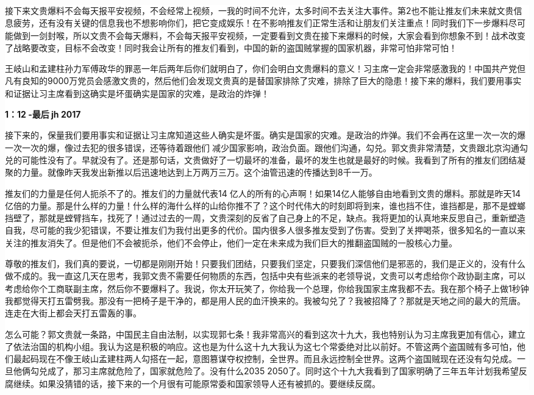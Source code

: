 





接下来文贵爆料不会每天报平安视频，不会经常上视频，一我的时间不允许，太多时间不去关注大事件。第2也不能让推友们未来就文贵信息疲劳，还有没有关键的信息我也不想影响你们，把它变成娱乐！在不影响推友们正常生活和让朋友们关注重点！同时我们下一步爆料尽可能做到一剑封喉，所以文贵不会每天爆料，不会每天报平安视频，一定要看到文贵在接下来爆料的时候，大家会看到你想象不到！战术改变了战略要改变，目标不会改变！同时我会让所有的推友们看到，中国的新的盗国贼掌握的国家机器，非常可怕非常可怕！








王岐山和孟建柱孙力军傅政华的罪恶一年后两年后你们就明白了，你们会明白文贵爆料的意义！习主席一定会非常感激我的！中国共产党但凡有良知的9000万党员会感激文贵的，然后他们会发现文贵真的是替国家排除了灾难，排除了巨大的隐患！接下来的爆料，我们要用事实和证据让习主席看到这确实是坏蛋确实是国家的灾难，是政治的炸弹！








**1：12 -最后 jh 2017**








接下来的，保量我们要用事实和证据让习主席知道这些人确实是坏蛋。确实是国家的灾难。是政治的炸弹。我们不会再在这里一次一次的爆一次一次的爆，像过去犯的很多错误，还等待着跟他们 减少国家影响，政治负面。跟他们沟通，勾兑。郭文贵非常清楚，文贵跟北京沟通勾兑的可能性没有了。早就没有了。还是那句话，文贵做好了一切最坏的准备，最坏的发生也就是最好的时候。我看到了所有的推友们团结凝聚的力量。就像昨天我发出新推以后迅速地达到上万两万三万。这个油管迅速的传播达到8千一万。








推友们的力量是任何人扼杀不了的。推友们的力量就代表14 亿人的所有的心声啊！如果14亿人能够自由地看到文贵的爆料。那就是昨天14亿倍的力量。那是什么样的力量！什么样的海什么样的山给你推不了？这个时代伟大的时刻即将到来，谁也挡不住，谁挡都是，那不是螳螂挡壁了，那就是螳臂挡车，找死了！通过过去的一周，文贵深刻的反省了自己身上的不足，缺点。我将更加的认真地来反思自己，重新塑造自我，尽可能的我少犯错误，不要让推友们为我付出更多的代价。国内很多人很多推友受到了伤害。受到了关押喝茶，很多知名的一直以来关注的推友消失了。但是他们不会被扼杀，他们不会停止，他们一定在未来成为我们巨大的推翻盗国贼的一股核心力量。








尊敬的推友们，我们真的要说，一切都是刚刚开始！只要我们团结，只要我们坚定，只要我们深信他们是邪恶的，我们是正义的，没有什么做不成的。我一直这几天在思考，我郭文贵不需要任何物质的东西，包括中央有些派来的老领导说，文贵可以考虑给你个政协副主席，可以考虑给你个工商联副主席，然后你不要爆料了。我说，你太开玩笑了，你给我一个总理，你给我国家主席我都不去。我在那个椅子上做1秒钟我都觉得天打五雷劈我。那没有一把椅子是干净的，都是用人民的血汗换来的。我被勾兑了？我被招降了？那就是天地之间的最大的荒唐。连走在大街上都会天打五雷轰的事。








怎么可能？郭文贵就一条路，中国民主自由法制，以实现郭七条！我非常高兴的看到这次十九大，我也特别认为习主席我更加有信心，建立了依法治国的机构小组。我认为这是积极的响应。这也是为什么这十九大我认为这七个常委绝对比以前好。不管这两个盗国贼有多可怕，他们最起码现在不像王岐山孟建柱两人勾搭在一起，意图篡谋夺权控制，全世界。而且永远控制全世界。这两个盗国贼现在还没有勾兑成。一旦他俩勾兑成了，那习主席就危险了，国家就危险了。没有什么2035 2050了。同时这个十九大我看到了国家明确了三年五年计划我希望反腐继续。如果没猜错的话，接下来的一个月很有可能原常委和国家领导人还有被抓的。要继续反腐。



